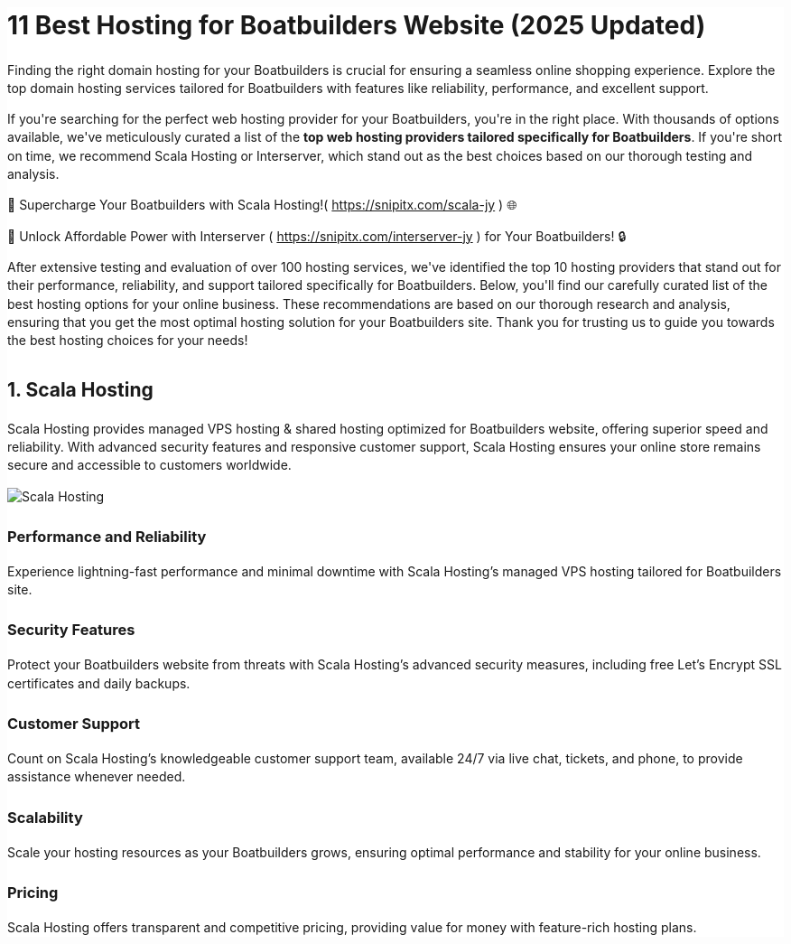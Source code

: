 # 11 Best Hosting for Boatbuilders Website (2025 Updated)

Finding the right domain hosting for your Boatbuilders is crucial for ensuring a seamless online shopping experience. Explore the top domain hosting services tailored for Boatbuilders with features like reliability, performance, and excellent support.

If you're searching for the perfect web hosting provider for your Boatbuilders, you're in the right place. With thousands of options available, we've meticulously curated a list of the **top web hosting providers tailored specifically for Boatbuilders**. If you're short on time, we recommend Scala Hosting or Interserver, which stand out as the best choices based on our thorough testing and analysis.

🚀 Supercharge Your Boatbuilders with Scala Hosting!( https://snipitx.com/scala-jy ) 🌐 

💸 Unlock Affordable Power with Interserver ( https://snipitx.com/interserver-jy ) for Your Boatbuilders! 🔒

After extensive testing and evaluation of over 100 hosting services, we've identified the top 10 hosting providers that stand out for their performance, reliability, and support tailored specifically for Boatbuilders. Below, you'll find our carefully curated list of the best hosting options for your online business. These recommendations are based on our thorough research and analysis, ensuring that you get the most optimal hosting solution for your Boatbuilders site. Thank you for trusting us to guide you towards the best hosting choices for your needs!

## 1. Scala Hosting

Scala Hosting provides managed VPS hosting & shared hosting optimized for Boatbuilders website, offering superior speed and reliability. With advanced security features and responsive customer support, Scala Hosting ensures your online store remains secure and accessible to customers worldwide.

![Scala Hosting](https://i.imgur.com/uJ5JIK3.png "Scala Web Hosting")

### Performance and Reliability
Experience lightning-fast performance and minimal downtime with Scala Hosting’s managed VPS hosting tailored for Boatbuilders site.

### Security Features
Protect your Boatbuilders website from threats with Scala Hosting’s advanced security measures, including free Let’s Encrypt SSL certificates and daily backups.

### Customer Support
Count on Scala Hosting’s knowledgeable customer support team, available 24/7 via live chat, tickets, and phone, to provide assistance whenever needed.

### Scalability
Scale your hosting resources as your Boatbuilders grows, ensuring optimal performance and stability for your online business.

### Pricing
Scala Hosting offers transparent and competitive pricing, providing value for money with feature-rich hosting plans.
